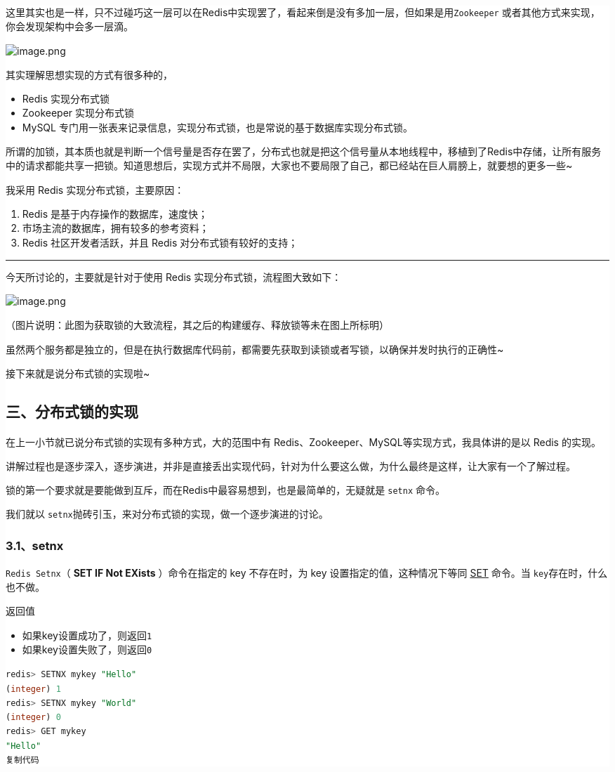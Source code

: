 这里其实也是一样，只不过碰巧这一层可以在Redis中实现罢了，看起来倒是没有多加一层，但如果是用`Zookeeper` 或者其他方式来实现，你会发现架构中会多一层滴。

![image.png](/assets/blog_res/2023-02-04-Block.assets/5b3032e9159d4a49981cddc77bf7338ctplv-k3u1fbpfcp-zoom-in-crop-mark4536000.image)

其实理解思想实现的方式有很多种的，

- Redis 实现分布式锁
- Zookeeper 实现分布式锁
- MySQL 专门用一张表来记录信息，实现分布式锁，也是常说的基于数据库实现分布式锁。

所谓的加锁，其本质也就是判断一个信号量是否存在罢了，分布式也就是把这个信号量从本地线程中，移植到了Redis中存储，让所有服务中的请求都能共享一把锁。知道思想后，实现方式并不局限，大家也不要局限了自己，都已经站在巨人肩膀上，就要想的更多一些~

我采用 Redis 实现分布式锁，主要原因：

1. Redis 是基于内存操作的数据库，速度快；
2. 市场主流的数据库，拥有较多的参考资料；
3. Redis 社区开发者活跃，并且 Redis 对分布式锁有较好的支持；

------

今天所讨论的，主要就是针对于使用 Redis 实现分布式锁，流程图大致如下：

![image.png](/assets/blog_res/2023-02-04-Block.assets/1ba6f176c60e4bbb83f7c4d40a64313ctplv-k3u1fbpfcp-zoom-in-crop-mark4536000.image)

（图片说明：此图为获取锁的大致流程，其之后的构建缓存、释放锁等未在图上所标明）

虽然两个服务都是独立的，但是在执行数据库代码前，都需要先获取到读锁或者写锁，以确保并发时执行的正确性~

接下来就是说分布式锁的实现啦~

## 三、分布式锁的实现

在上一小节就已说分布式锁的实现有多种方式，大的范围中有 Redis、Zookeeper、MySQL等实现方式，我具体讲的是以 Redis 的实现。

讲解过程也是逐步深入，逐步演进，并非是直接丢出实现代码，针对为什么要这么做，为什么最终是这样，让大家有一个了解过程。

锁的第一个要求就是要能做到互斥，而在Redis中最容易想到，也是最简单的，无疑就是 `setnx`  命令。

我们就以 `setnx`抛砖引玉，来对分布式锁的实现，做一个逐步演进的讨论。

### 3.1、setnx

`Redis Setnx`（ **SET IF  Not EXists** ）命令在指定的 key 不存在时，为 key 设置指定的值，这种情况下等同 [SET](https://link.juejin.cn?target=https%3A%2F%2Fredis.com.cn%2Fcommands%2Fset.html) 命令。当 `key`存在时，什么也不做。

返回值

- 如果key设置成功了，则返回`1`
- 如果key设置失败了，则返回`0`

```sql
redis> SETNX mykey "Hello"
(integer) 1
redis> SETNX mykey "World"
(integer) 0
redis> GET mykey
"Hello"
复制代码
```
